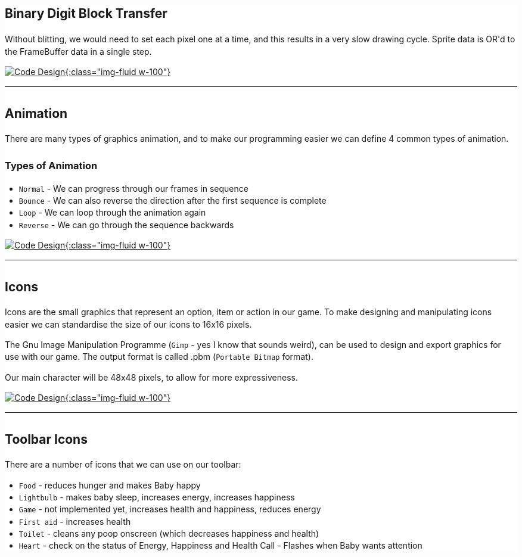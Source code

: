## Binary Digit Block Transfer

Without blitting, we would need to set each pixel one at a time, and this results in a very slow drawing cycle. Sprite data is OR'd to the FrameBuffer data in a single step.

[![Code Design](/assets/img/blog/picotamachibi/picotamachibi08.jpg){:class="img-fluid w-100"}](/assets/img/blog/picotamachibi/picotamachibi08.jpg)

---

## Animation

There are many types of graphics animation, and to make our programming easier we can define 4 common types of animation.

### Types of Animation

* `Normal` - We can progress through our frames in sequence
* `Bounce` - We can also reverse the direction after the first sequence is complete
* `Loop` - We can loop through the animation again
* `Reverse` - We can go through the sequence backwards

[![Code Design](/assets/img/blog/picotamachibi/picotamachibi09.jpg){:class="img-fluid w-100"}](/assets/img/blog/picotamachibi/picotamachibi09.jpg)

---

## Icons

Icons are the small graphics that represent an option, item or action in our game. To make designing and manipulating icons easier we can standardise the size of our icons to 16x16 pixels.

The Gnu Image Manipulation Programme (`Gimp` - yes I know that sounds weird), can be used to design and export graphics for use with our game. The output format is called .pbm (`Portable Bitmap` format).

Our main character will be 48x48 pixels, to allow for more expressiveness.

[![Code Design](/assets/img/blog/picotamachibi/picotamachibi10.jpg){:class="img-fluid w-100"}](/assets/img/blog/picotamachibi/picotamachibi10.jpg)

---

## Toolbar Icons

There are a number of icons that we can use on our toolbar:

* `Food` - reduces hunger and makes Baby happy
* `Lightbulb` - makes baby sleep, increases energy, increases happiness
* `Game` - not implemented yet, increases health and happiness, reduces energy
* `First aid` - increases health
* `Toilet` - cleans any poop onscreen (which decreases happiness and health)
* `Heart` - check on the status of Energy, Happiness and Health Call - Flashes when Baby wants attention
